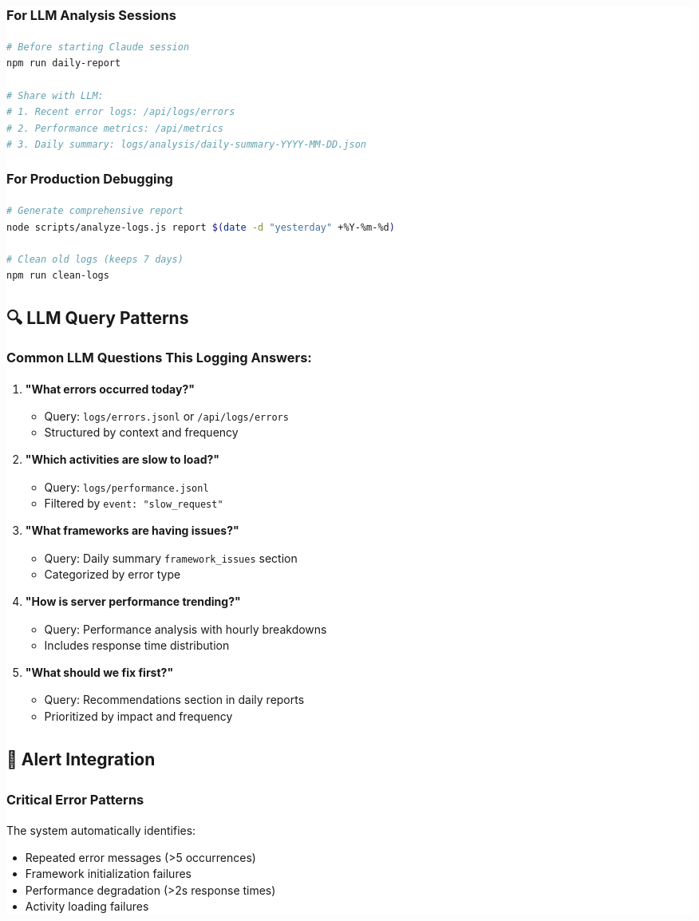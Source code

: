 ### For LLM Analysis Sessions
```bash
# Before starting Claude session
npm run daily-report

# Share with LLM:
# 1. Recent error logs: /api/logs/errors
# 2. Performance metrics: /api/metrics  
# 3. Daily summary: logs/analysis/daily-summary-YYYY-MM-DD.json
```

### For Production Debugging
```bash
# Generate comprehensive report
node scripts/analyze-logs.js report $(date -d "yesterday" +%Y-%m-%d)

# Clean old logs (keeps 7 days)
npm run clean-logs
```

## 🔍 LLM Query Patterns

### Common LLM Questions This Logging Answers:

1. **"What errors occurred today?"**
   - Query: `logs/errors.jsonl` or `/api/logs/errors`
   - Structured by context and frequency

2. **"Which activities are slow to load?"**
   - Query: `logs/performance.jsonl` 
   - Filtered by `event: "slow_request"`

3. **"What frameworks are having issues?"**
   - Query: Daily summary `framework_issues` section
   - Categorized by error type

4. **"How is server performance trending?"**
   - Query: Performance analysis with hourly breakdowns
   - Includes response time distribution

5. **"What should we fix first?"**
   - Query: Recommendations section in daily reports
   - Prioritized by impact and frequency

## 🚨 Alert Integration

### Critical Error Patterns
The system automatically identifies:
- Repeated error messages (>5 occurrences)
- Framework initialization failures
- Performance degradation (>2s response times)
- Activity loading failures
